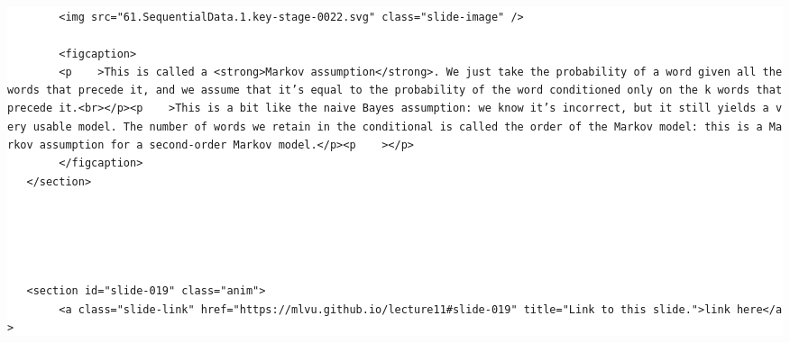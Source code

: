             <img src="61.SequentialData.1.key-stage-0022.svg" class="slide-image" />

            <figcaption>
            <p    >This is called a <strong>Markov assumption</strong>. We just take the probability of a word given all the words that precede it, and we assume that it’s equal to the probability of the word conditioned only on the k words that precede it.<br></p><p    >This is a bit like the naive Bayes assumption: we know it’s incorrect, but it still yields a very usable model. The number of words we retain in the conditional is called the order of the Markov model: this is a Markov assumption for a second-order Markov model.</p><p    ></p>
            </figcaption>
       </section>





       <section id="slide-019" class="anim">
            <a class="slide-link" href="https://mlvu.github.io/lecture11#slide-019" title="Link to this slide.">link here</a>